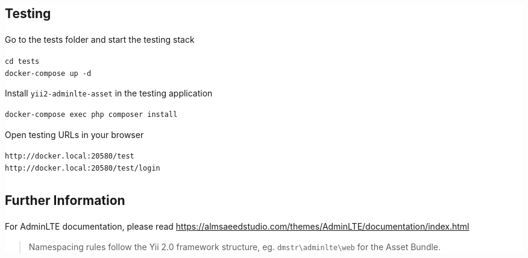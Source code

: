 
Testing
-------

Go to the tests folder and start the testing stack

    cd tests
    docker-compose up -d
    
Install `yii2-adminlte-asset` in the testing application

    docker-compose exec php composer install
    
Open testing URLs in your browser

    http://docker.local:20580/test
    http://docker.local:20580/test/login    


Further Information
-------------------

For AdminLTE documentation, please read https://almsaeedstudio.com/themes/AdminLTE/documentation/index.html

> Namespacing rules follow the Yii 2.0 framework structure, eg. `dmstr\adminlte\web` for the Asset Bundle.
 
